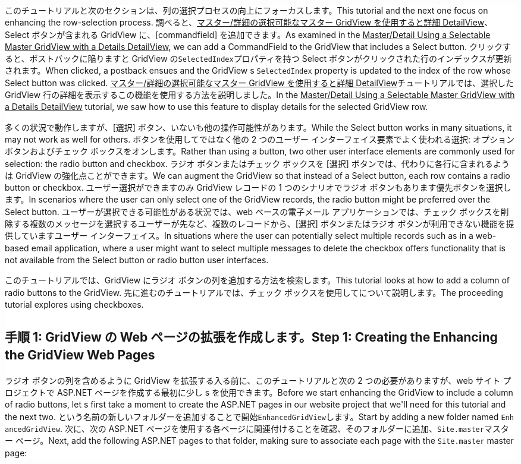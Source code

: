 
<span data-ttu-id="a2c4c-114">このチュートリアルと次のセクションは、列の選択プロセスの向上にフォーカスします。</span><span class="sxs-lookup"><span data-stu-id="a2c4c-114">This tutorial and the next one focus on enhancing the row-selection process.</span></span> <span data-ttu-id="a2c4c-115">調べると、[マスター/詳細の選択可能なマスター GridView を使用すると詳細 DetailView](../masterdetail/master-detail-using-a-selectable-master-gridview-with-a-details-detailview-vb.md)、Select ボタンが含まれる GridView に、[commandfield] を追加できます。</span><span class="sxs-lookup"><span data-stu-id="a2c4c-115">As examined in the [Master/Detail Using a Selectable Master GridView with a Details DetailView](../masterdetail/master-detail-using-a-selectable-master-gridview-with-a-details-detailview-vb.md), we can add a CommandField to the GridView that includes a Select button.</span></span> <span data-ttu-id="a2c4c-116">クリックすると、ポストバックに陥りますと GridView の`SelectedIndex`プロパティを持つ Select ボタンがクリックされた行のインデックスが更新されます。</span><span class="sxs-lookup"><span data-stu-id="a2c4c-116">When clicked, a postback ensues and the GridView s `SelectedIndex` property is updated to the index of the row whose Select button was clicked.</span></span> <span data-ttu-id="a2c4c-117">[マスター/詳細の選択可能なマスター GridView を使用すると詳細 DetailView](../masterdetail/master-detail-using-a-selectable-master-gridview-with-a-details-detailview-vb.md)チュートリアルでは、選択した GridView 行の詳細を表示するこの機能を使用する方法を説明しました。</span><span class="sxs-lookup"><span data-stu-id="a2c4c-117">In the [Master/Detail Using a Selectable Master GridView with a Details DetailView](../masterdetail/master-detail-using-a-selectable-master-gridview-with-a-details-detailview-vb.md) tutorial, we saw how to use this feature to display details for the selected GridView row.</span></span>

<span data-ttu-id="a2c4c-118">多くの状況で動作しますが、[選択] ボタン、いないも他の操作可能性があります。</span><span class="sxs-lookup"><span data-stu-id="a2c4c-118">While the Select button works in many situations, it may not work as well for others.</span></span> <span data-ttu-id="a2c4c-119">ボタンを使用してではなく他の 2 つのユーザー インターフェイス要素でよく使われる選択: オプション ボタンおよびチェック ボックスをオンします。</span><span class="sxs-lookup"><span data-stu-id="a2c4c-119">Rather than using a button, two other user interface elements are commonly used for selection: the radio button and checkbox.</span></span> <span data-ttu-id="a2c4c-120">ラジオ ボタンまたはチェック ボックスを [選択] ボタンでは、代わりに各行に含まれるようは GridView の強化点ことができます。</span><span class="sxs-lookup"><span data-stu-id="a2c4c-120">We can augment the GridView so that instead of a Select button, each row contains a radio button or checkbox.</span></span> <span data-ttu-id="a2c4c-121">ユーザー選択ができますのみ GridView レコードの 1 つのシナリオでラジオ ボタンもあります優先ボタンを選択します。</span><span class="sxs-lookup"><span data-stu-id="a2c4c-121">In scenarios where the user can only select one of the GridView records, the radio button might be preferred over the Select button.</span></span> <span data-ttu-id="a2c4c-122">ユーザーが選択できる可能性がある状況では、web ベースの電子メール アプリケーションでは、チェック ボックスを削除する複数のメッセージを選択するユーザーが先など、複数のレコードから、[選択] ボタンまたはラジオ ボタンが利用できない機能を提供していますユーザー インターフェイス。</span><span class="sxs-lookup"><span data-stu-id="a2c4c-122">In situations where the user can potentially select multiple records such as in a web-based email application, where a user might want to select multiple messages to delete the checkbox offers functionality that is not available from the Select button or radio button user interfaces.</span></span>

<span data-ttu-id="a2c4c-123">このチュートリアルでは、GridView にラジオ ボタンの列を追加する方法を検索します。</span><span class="sxs-lookup"><span data-stu-id="a2c4c-123">This tutorial looks at how to add a column of radio buttons to the GridView.</span></span> <span data-ttu-id="a2c4c-124">先に進むのチュートリアルでは、チェック ボックスを使用してについて説明します。</span><span class="sxs-lookup"><span data-stu-id="a2c4c-124">The proceeding tutorial explores using checkboxes.</span></span>

## <a name="step-1-creating-the-enhancing-the-gridview-web-pages"></a><span data-ttu-id="a2c4c-125">手順 1: GridView の Web ページの拡張を作成します。</span><span class="sxs-lookup"><span data-stu-id="a2c4c-125">Step 1: Creating the Enhancing the GridView Web Pages</span></span>

<span data-ttu-id="a2c4c-126">ラジオ ボタンの列を含めるように GridView を拡張する入る前に、このチュートリアルと次の 2 つの必要がありますが、web サイト プロジェクトで ASP.NET ページを作成する最初に少し s を使用できます。</span><span class="sxs-lookup"><span data-stu-id="a2c4c-126">Before we start enhancing the GridView to include a column of radio buttons, let s first take a moment to create the ASP.NET pages in our website project that we'll need for this tutorial and the next two.</span></span> <span data-ttu-id="a2c4c-127">という名前の新しいフォルダーを追加することで開始`EnhancedGridView`します。</span><span class="sxs-lookup"><span data-stu-id="a2c4c-127">Start by adding a new folder named `EnhancedGridView`.</span></span> <span data-ttu-id="a2c4c-128">次に、次の ASP.NET ページを使用する各ページに関連付けることを確認、そのフォルダーに追加、`Site.master`マスター ページ。</span><span class="sxs-lookup"><span data-stu-id="a2c4c-128">Next, add the following ASP.NET pages to that folder, making sure to associate each page with the `Site.master` master page:</span></span>
